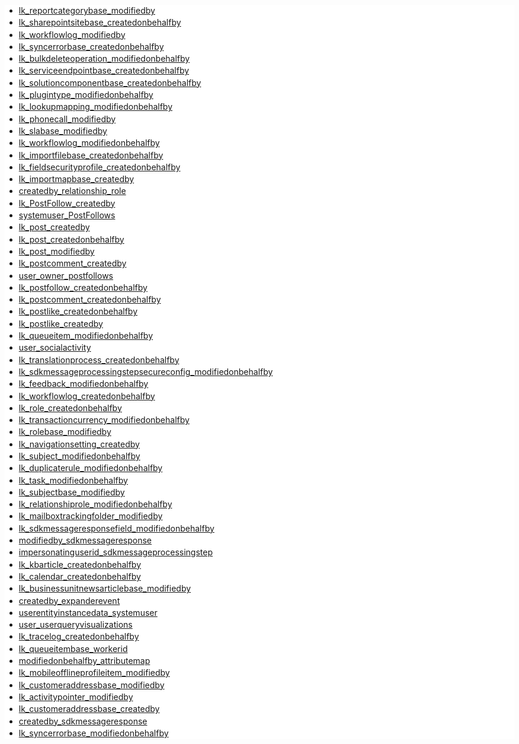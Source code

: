 - [lk_reportcategorybase_modifiedby](#BKMK_lk_reportcategorybase_modifiedby)
- [lk_sharepointsitebase_createdonbehalfby](#BKMK_lk_sharepointsitebase_createdonbehalfby)
- [lk_workflowlog_modifiedby](#BKMK_lk_workflowlog_modifiedby)
- [lk_syncerrorbase_createdonbehalfby](#BKMK_lk_syncerrorbase_createdonbehalfby)
- [lk_bulkdeleteoperation_modifiedonbehalfby](#BKMK_lk_bulkdeleteoperation_modifiedonbehalfby)
- [lk_serviceendpointbase_createdonbehalfby](#BKMK_lk_serviceendpointbase_createdonbehalfby)
- [lk_solutioncomponentbase_createdonbehalfby](#BKMK_lk_solutioncomponentbase_createdonbehalfby)
- [lk_plugintype_modifiedonbehalfby](#BKMK_lk_plugintype_modifiedonbehalfby)
- [lk_lookupmapping_modifiedonbehalfby](#BKMK_lk_lookupmapping_modifiedonbehalfby)
- [lk_phonecall_modifiedby](#BKMK_lk_phonecall_modifiedby)
- [lk_slabase_modifiedby](#BKMK_lk_slabase_modifiedby)
- [lk_workflowlog_modifiedonbehalfby](#BKMK_lk_workflowlog_modifiedonbehalfby)
- [lk_importfilebase_createdonbehalfby](#BKMK_lk_importfilebase_createdonbehalfby)
- [lk_fieldsecurityprofile_createdonbehalfby](#BKMK_lk_fieldsecurityprofile_createdonbehalfby)
- [lk_importmapbase_createdby](#BKMK_lk_importmapbase_createdby)
- [createdby_relationship_role](#BKMK_createdby_relationship_role)
- [lk_PostFollow_createdby](#BKMK_lk_PostFollow_createdby)
- [systemuser_PostFollows](#BKMK_systemuser_PostFollows)
- [lk_post_createdby](#BKMK_lk_post_createdby)
- [lk_post_createdonbehalfby](#BKMK_lk_post_createdonbehalfby)
- [lk_post_modifiedby](#BKMK_lk_post_modifiedby)
- [lk_postcomment_createdby](#BKMK_lk_postcomment_createdby)
- [user_owner_postfollows](#BKMK_user_owner_postfollows)
- [lk_postfollow_createdonbehalfby](#BKMK_lk_postfollow_createdonbehalfby)
- [lk_postcomment_createdonbehalfby](#BKMK_lk_postcomment_createdonbehalfby)
- [lk_postlike_createdonbehalfby](#BKMK_lk_postlike_createdonbehalfby)
- [lk_postlike_createdby](#BKMK_lk_postlike_createdby)
- [lk_queueitem_modifiedonbehalfby](#BKMK_lk_queueitem_modifiedonbehalfby)
- [user_socialactivity](#BKMK_user_socialactivity)
- [lk_translationprocess_createdonbehalfby](#BKMK_lk_translationprocess_createdonbehalfby)
- [lk_sdkmessageprocessingstepsecureconfig_modifiedonbehalfby](#BKMK_lk_sdkmessageprocessingstepsecureconfig_modifiedonbehalfby)
- [lk_feedback_modifiedonbehalfby](#BKMK_lk_feedback_modifiedonbehalfby)
- [lk_workflowlog_createdonbehalfby](#BKMK_lk_workflowlog_createdonbehalfby)
- [lk_role_createdonbehalfby](#BKMK_lk_role_createdonbehalfby)
- [lk_transactioncurrency_modifiedonbehalfby](#BKMK_lk_transactioncurrency_modifiedonbehalfby)
- [lk_rolebase_modifiedby](#BKMK_lk_rolebase_modifiedby)
- [lk_navigationsetting_createdby](#BKMK_lk_navigationsetting_createdby)
- [lk_subject_modifiedonbehalfby](#BKMK_lk_subject_modifiedonbehalfby)
- [lk_duplicaterule_modifiedonbehalfby](#BKMK_lk_duplicaterule_modifiedonbehalfby)
- [lk_task_modifiedonbehalfby](#BKMK_lk_task_modifiedonbehalfby)
- [lk_subjectbase_modifiedby](#BKMK_lk_subjectbase_modifiedby)
- [lk_relationshiprole_modifiedonbehalfby](#BKMK_lk_relationshiprole_modifiedonbehalfby)
- [lk_mailboxtrackingfolder_modifiedby](#BKMK_lk_mailboxtrackingfolder_modifiedby)
- [lk_sdkmessageresponsefield_modifiedonbehalfby](#BKMK_lk_sdkmessageresponsefield_modifiedonbehalfby)
- [modifiedby_sdkmessageresponse](#BKMK_modifiedby_sdkmessageresponse)
- [impersonatinguserid_sdkmessageprocessingstep](#BKMK_impersonatinguserid_sdkmessageprocessingstep)
- [lk_kbarticle_createdonbehalfby](#BKMK_lk_kbarticle_createdonbehalfby)
- [lk_calendar_createdonbehalfby](#BKMK_lk_calendar_createdonbehalfby)
- [lk_businessunitnewsarticlebase_modifiedby](#BKMK_lk_businessunitnewsarticlebase_modifiedby)
- [createdby_expanderevent](#BKMK_createdby_expanderevent)
- [userentityinstancedata_systemuser](#BKMK_userentityinstancedata_systemuser)
- [user_userqueryvisualizations](#BKMK_user_userqueryvisualizations)
- [lk_tracelog_createdonbehalfby](#BKMK_lk_tracelog_createdonbehalfby)
- [lk_queueitembase_workerid](#BKMK_lk_queueitembase_workerid)
- [modifiedonbehalfby_attributemap](#BKMK_modifiedonbehalfby_attributemap)
- [lk_mobileofflineprofileitem_modifiedby](#BKMK_lk_mobileofflineprofileitem_modifiedby)
- [lk_customeraddressbase_modifiedby](#BKMK_lk_customeraddressbase_modifiedby)
- [lk_activitypointer_modifiedby](#BKMK_lk_activitypointer_modifiedby)
- [lk_customeraddressbase_createdby](#BKMK_lk_customeraddressbase_createdby)
- [createdby_sdkmessageresponse](#BKMK_createdby_sdkmessageresponse)
- [lk_syncerrorbase_modifiedonbehalfby](#BKMK_lk_syncerrorbase_modifiedonbehalfby)